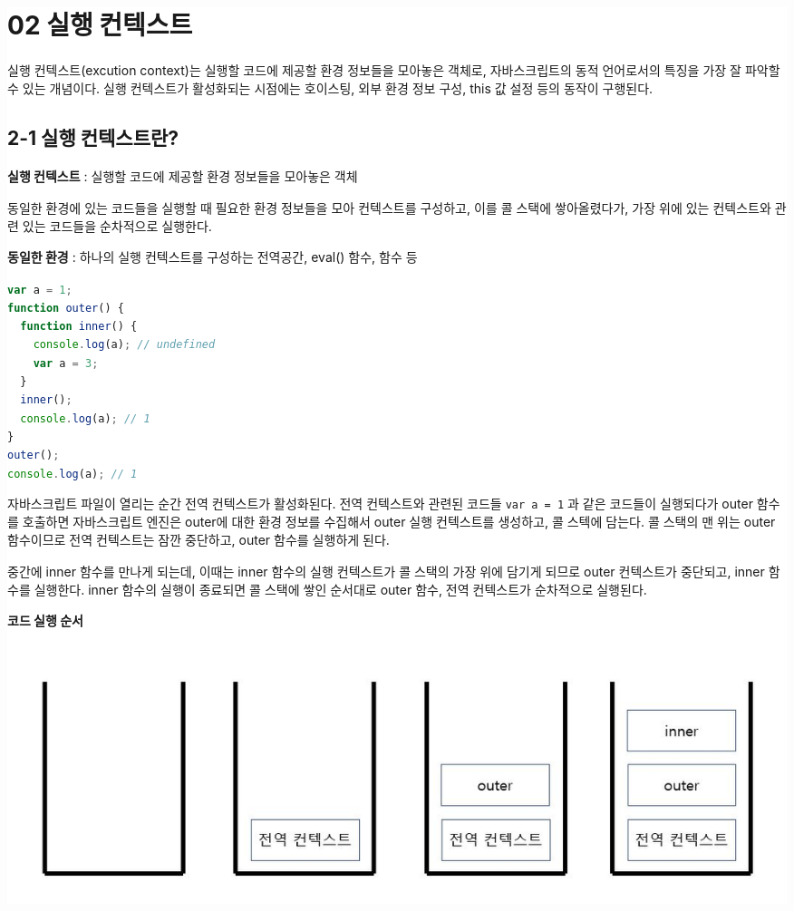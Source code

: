 # 02 실행 컨텍스트

실행 컨텍스트(excution context)는 실행할 코드에 제공할 환경 정보들을 모아놓은 객체로, 자바스크립트의 동적 언어로서의 특징을 가장 잘 파악할 수 있는 개념이다. 실행 컨텍스트가 활성화되는 시점에는 호이스팅, 외부 환경 정보 구성, this 값 설정 등의 동작이 구행된다.

## 2-1 실행 컨텍스트란?

**실행 컨텍스트** : 실행할 코드에 제공할 환경 정보들을 모아놓은 객체

동일한 환경에 있는 코드들을 실행할 때 필요한 환경 정보들을 모아 컨텍스트를 구성하고, 이를 콜 스택에 쌓아올렸다가, 가장 위에 있는 컨텍스트와 관련 있는 코드들을 순차적으로 실행한다.

**동일한 환경** : 하나의 실행 컨텍스트를 구성하는 전역공간, eval() 함수, 함수 등

```jsx
var a = 1;
function outer() {
  function inner() {
    console.log(a); // undefined
    var a = 3;
  }
  inner();
  console.log(a); // 1
}
outer();
console.log(a); // 1
```

자바스크립트 파일이 열리는 순간 전역 컨텍스트가 활성화된다. 전역 컨텍스트와 관련된 코드들 `var a = 1` 과 같은 코드들이 실행되다가 outer 함수를 호출하면 자바스크립트 엔진은 outer에 대한 환경 정보를 수집해서 outer 실행 컨텍스트를 생성하고, 콜 스텍에 담는다. 콜 스택의 맨 위는 outer 함수이므로 전역 컨텍스트는 잠깐 중단하고, outer 함수를 실행하게 된다.

중간에 inner 함수를 만나게 되는데, 이때는 inner 함수의 실행 컨텍스트가 콜 스택의 가장 위에 담기게 되므로 outer 컨텍스트가 중단되고, inner 함수를 실행한다. inner 함수의 실행이 종료되면 콜 스택에 쌓인 순서대로 outer 함수, 전역 컨텍스트가 순차적으로 실행된다.

**코드 실행 순서**

![실행컨텍스트.JPG](/img/excution_context/img1.JPG)
